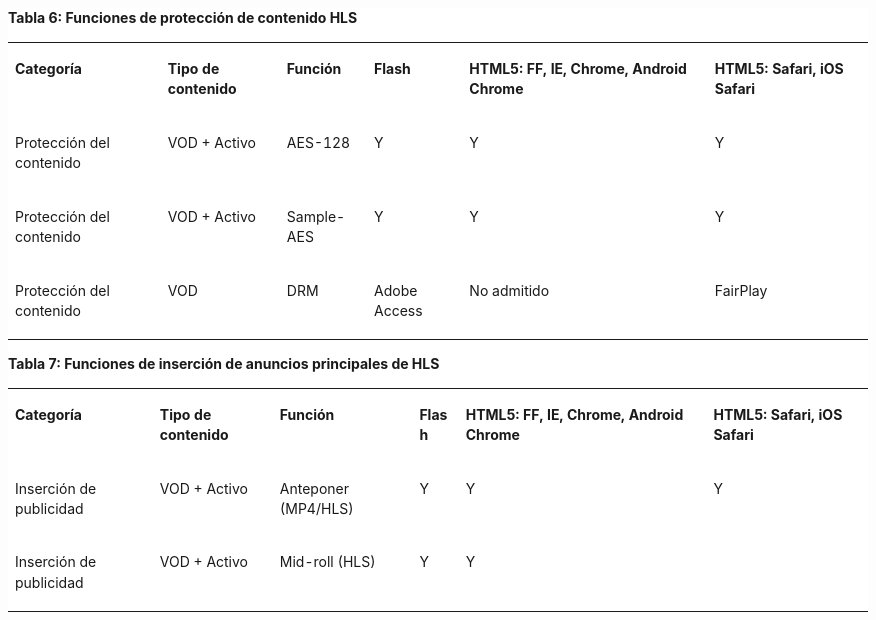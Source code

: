**Tabla 6: Funciones de protección de contenido HLS**

<table> 
 <tbody> 
  <tr> 
   <td><p><strong>Categoría</strong></p> </td> 
   <td><p><strong>Tipo de contenido</strong></p> </td> 
   <td><p><strong>Función</strong></p> </td> 
   <td><p><strong>Flash</strong></p> </td> 
   <td><p><strong>HTML5: FF, IE, Chrome, Android Chrome</strong></p> </td> 
   <td><p><strong>HTML5: Safari, iOS Safari</strong></p> </td> 
  </tr> 
  <tr> 
   <td><p>Protección del contenido</p> </td> 
   <td><p>VOD + Activo</p> </td> 
   <td><p>AES-128</p> </td> 
   <td><p><strong> </strong></p> <p>Y</p> </td> 
   <td><p><strong> </strong></p> <p>Y</p> </td> 
   <td><p><strong> </strong></p> <p>Y</p> </td> 
  </tr> 
  <tr> 
   <td><p>Protección del contenido</p> </td> 
   <td><p>VOD + Activo</p> </td> 
   <td><p>Sample-AES</p> </td> 
   <td><p>Y</p> </td> 
   <td><p>Y</p> </td> 
   <td><p>Y</p> </td> 
  </tr> 
  <tr> 
   <td><p>Protección del contenido</p> </td> 
   <td><p>VOD</p> </td> 
   <td><p>DRM</p> </td> 
   <td><p>Adobe Access</p> </td> 
   <td><p>No admitido</p> </td> 
   <td><p>FairPlay</p> </td> 
  </tr> 
 </tbody> 
</table>

**Tabla 7: Funciones de inserción de anuncios principales de HLS**

<table> 
 <tbody> 
  <tr> 
   <td><p><strong>Categoría</strong></p> </td> 
   <td><p><strong>Tipo de contenido</strong></p> </td> 
   <td><p><strong>Función</strong></p> </td> 
   <td><p><strong>Flash</strong></p> </td> 
   <td><p><strong>HTML5: FF, IE, Chrome, Android Chrome</strong></p> </td> 
   <td><p><strong>HTML5: Safari, iOS Safari</strong></p> </td> 
  </tr> 
  <tr> 
   <td><p>Inserción de publicidad</p> </td> 
   <td><p>VOD + Activo</p> </td> 
   <td><p>Anteponer (MP4/HLS)</p> </td> 
   <td><p>Y</p> </td> 
   <td><p>Y</p> </td> 
   <td><p>Y</p> </td> 
  </tr> 
  <tr> 
   <td><p>Inserción de publicidad</p> </td> 
   <td><p>VOD + Activo</p> </td> 
   <td><p>Mid-roll (HLS)</p> </td> 
   <td><p>Y</p> </td> 
   <td><p>Y</p> </td> 